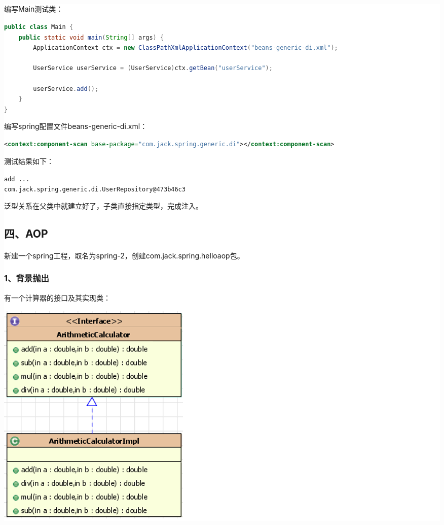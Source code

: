 编写Main测试类：

```java
public class Main {
    public static void main(String[] args) {
        ApplicationContext ctx = new ClassPathXmlApplicationContext("beans-generic-di.xml");

        UserService userService = (UserService)ctx.getBean("userService");

        userService.add();
    }
}
```

编写spring配置文件beans-generic-di.xml：

```xml
<context:component-scan base-package="com.jack.spring.generic.di"></context:component-scan>
```

测试结果如下：

```
add ...
com.jack.spring.generic.di.UserRepository@473b46c3
```

泛型关系在父类中就建立好了，子类直接指定类型，完成注入。

## 四、AOP

新建一个spring工程，取名为spring-2，创建com.jack.spring.helloaop包。

### 1、背景抛出

有一个计算器的接口及其实现类：

![](./img/calc.png)
